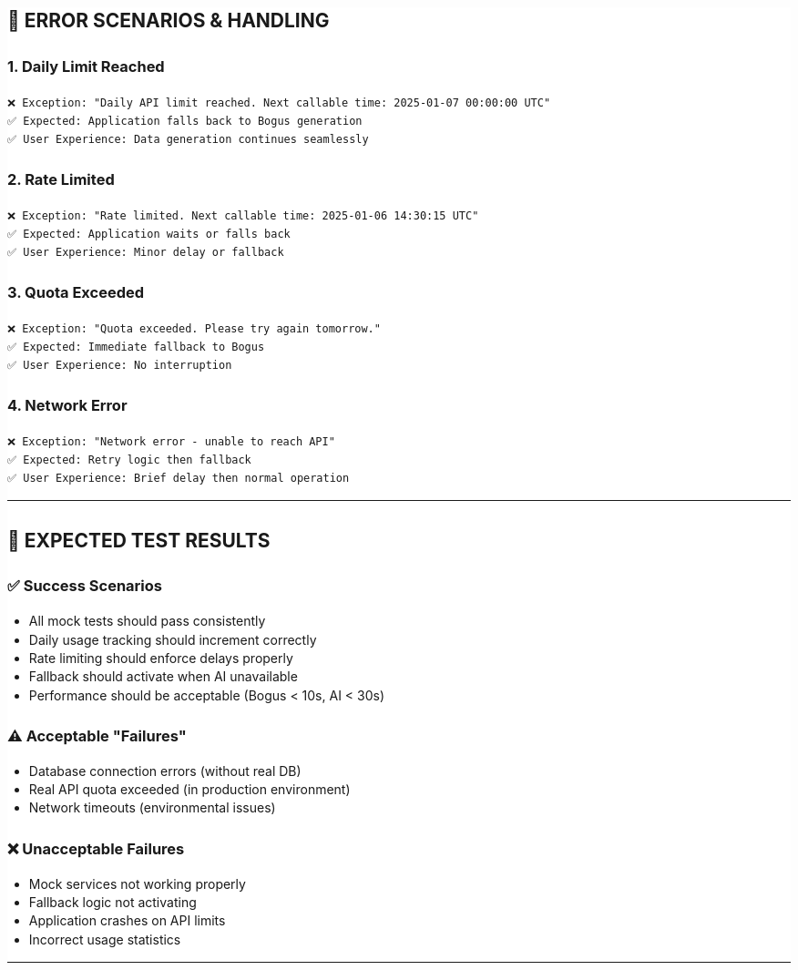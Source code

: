 
## 🚨 ERROR SCENARIOS & HANDLING

### 1. **Daily Limit Reached**
```
❌ Exception: "Daily API limit reached. Next callable time: 2025-01-07 00:00:00 UTC"
✅ Expected: Application falls back to Bogus generation
✅ User Experience: Data generation continues seamlessly
```

### 2. **Rate Limited**
```
❌ Exception: "Rate limited. Next callable time: 2025-01-06 14:30:15 UTC"  
✅ Expected: Application waits or falls back
✅ User Experience: Minor delay or fallback
```

### 3. **Quota Exceeded**
```
❌ Exception: "Quota exceeded. Please try again tomorrow."
✅ Expected: Immediate fallback to Bogus
✅ User Experience: No interruption
```

### 4. **Network Error**
```
❌ Exception: "Network error - unable to reach API"
✅ Expected: Retry logic then fallback
✅ User Experience: Brief delay then normal operation
```

---

## 🎪 EXPECTED TEST RESULTS

### ✅ **Success Scenarios**
- All mock tests should pass consistently
- Daily usage tracking should increment correctly
- Rate limiting should enforce delays properly
- Fallback should activate when AI unavailable
- Performance should be acceptable (Bogus < 10s, AI < 30s)

### ⚠️ **Acceptable "Failures"**
- Database connection errors (without real DB)
- Real API quota exceeded (in production environment)
- Network timeouts (environmental issues)

### ❌ **Unacceptable Failures**
- Mock services not working properly
- Fallback logic not activating
- Application crashes on API limits
- Incorrect usage statistics

---